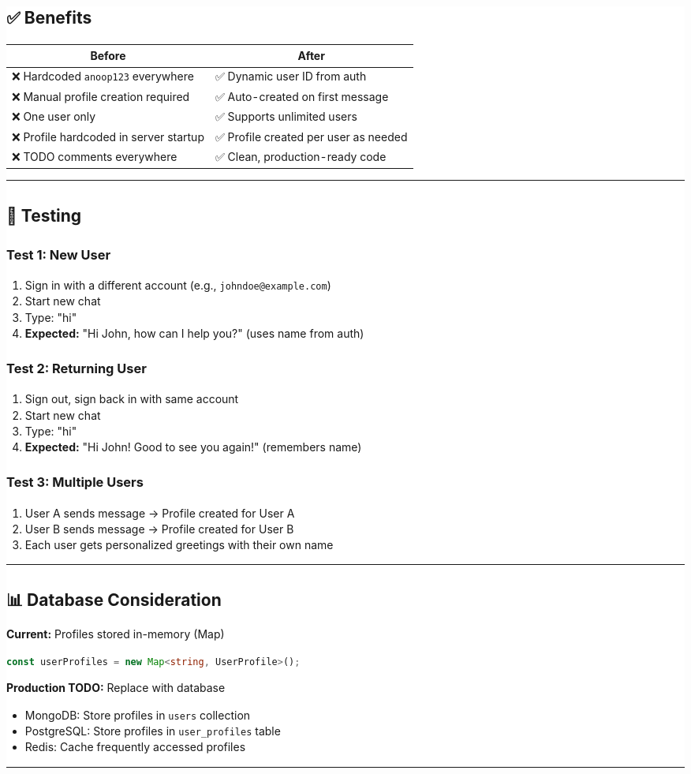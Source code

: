 ## ✅ Benefits

| Before | After |
|--------|-------|
| ❌ Hardcoded `anoop123` everywhere | ✅ Dynamic user ID from auth |
| ❌ Manual profile creation required | ✅ Auto-created on first message |
| ❌ One user only | ✅ Supports unlimited users |
| ❌ Profile hardcoded in server startup | ✅ Profile created per user as needed |
| ❌ TODO comments everywhere | ✅ Clean, production-ready code |

---

## 🧪 Testing

### Test 1: New User
1. Sign in with a different account (e.g., `johndoe@example.com`)
2. Start new chat
3. Type: "hi"
4. **Expected:** "Hi John, how can I help you?" (uses name from auth)

### Test 2: Returning User
1. Sign out, sign back in with same account
2. Start new chat
3. Type: "hi"
4. **Expected:** "Hi John! Good to see you again!" (remembers name)

### Test 3: Multiple Users
1. User A sends message → Profile created for User A
2. User B sends message → Profile created for User B
3. Each user gets personalized greetings with their own name

---

## 📊 Database Consideration

**Current:** Profiles stored in-memory (Map)
```typescript
const userProfiles = new Map<string, UserProfile>();
```

**Production TODO:** Replace with database
- MongoDB: Store profiles in `users` collection
- PostgreSQL: Store profiles in `user_profiles` table
- Redis: Cache frequently accessed profiles

---
